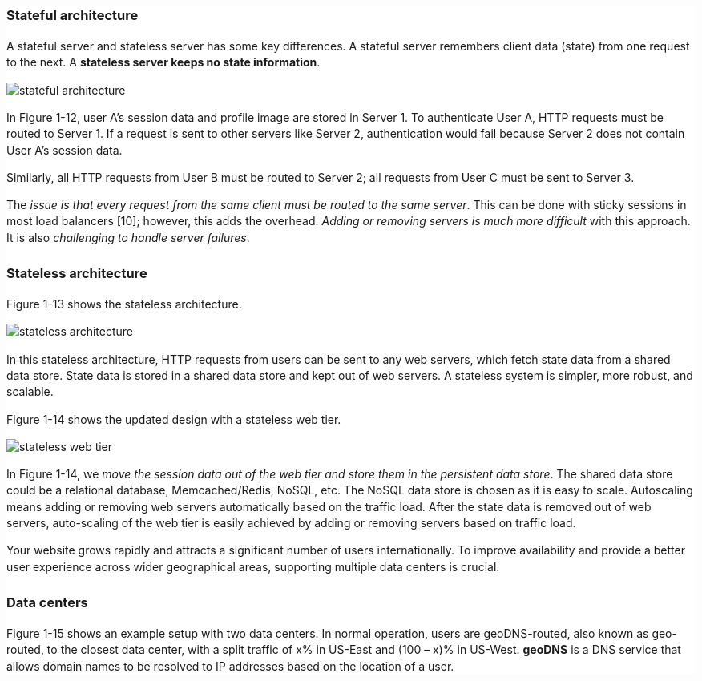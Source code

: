 ### Stateful architecture

A stateful server and stateless server has some key differences. A stateful
server remembers client data (state) from one request to the next. A __stateless
server keeps no state information__.

![stateful architecture](https://raw.githubusercontent.com/arafatm/assets/main/img/system.design/01.12.png)

In Figure 1-12, user A’s session data and profile image are stored in Server 1.
To authenticate User A, HTTP requests must be routed to Server 1. If a request
is sent to other servers like Server 2, authentication would fail because
Server 2 does not contain User A’s session data.

Similarly, all HTTP requests from User B must be routed to Server 2; all
requests from User C must be sent to Server 3.

The _issue is that every request from the same client must be routed to the
same server_. This can be done with sticky sessions in most load balancers
[10]; however, this adds the overhead. _Adding or removing servers is much more
difficult_ with this approach. It is also _challenging to handle server
failures_.

### Stateless architecture

Figure 1-13 shows the stateless architecture.

![stateless architecture](https://raw.githubusercontent.com/arafatm/assets/main/img/system.design/01.13.png)

In this stateless architecture, HTTP requests from users can be sent to any web
servers, which fetch state data from a shared data store. State data is stored
in a shared data store and kept out of web servers. A stateless system is
simpler, more robust, and scalable.

Figure 1-14 shows the updated design with a stateless web tier.

![stateless web tier](https://raw.githubusercontent.com/arafatm/assets/main/img/system.design/01.14.png)

In Figure 1-14, we _move the session data out of the web tier and store them in
the persistent data store_. The shared data store could be a relational
database, Memcached/Redis, NoSQL, etc. The NoSQL data store is chosen as it is
easy to scale. Autoscaling means adding or removing web servers automatically
based on the traffic load. After the state data is removed out of web servers,
auto-scaling of the web tier is easily achieved by adding or removing servers
based on traffic load.

Your website grows rapidly and attracts a significant number of users
internationally. To improve availability and provide a better user experience
across wider geographical areas, supporting multiple data centers is crucial.

### Data centers

Figure 1-15 shows an example setup with two data centers. In normal operation,
users are geoDNS-routed, also known as geo-routed, to the closest data center,
with a split traffic of x% in US-East and (100 – x)% in US-West. __geoDNS__ is
a DNS service that allows domain names to be resolved to IP addresses based on
the location of a user.
